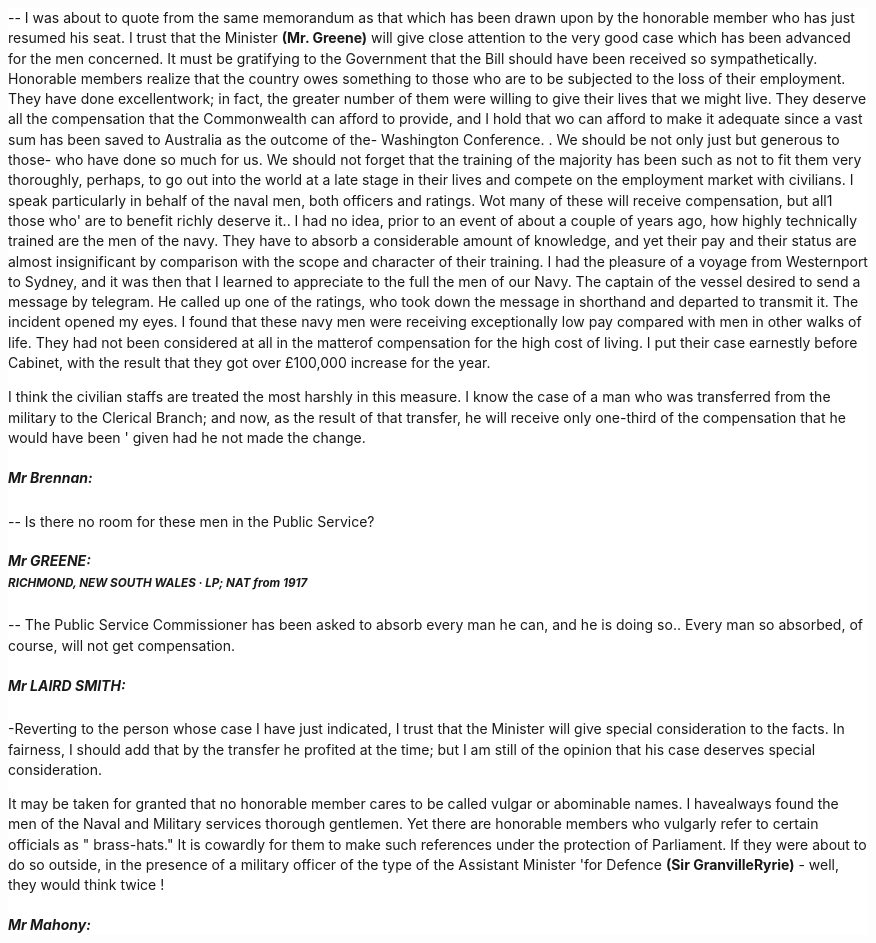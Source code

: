 -- I was about to quote from the same memorandum as that which has been drawn upon by the honorable member who has just resumed his seat. I trust that the Minister  **(Mr. Greene)**  will give close attention to the very good case which has been advanced for the men concerned. It must be gratifying to the Government that the Bill should have been received so sympathetically. Honorable members realize that the country owes something to those who are to be subjected to the loss of their employment. They have done excellentwork; in fact, the greater number of them were willing to give their lives that we might live. They deserve all the compensation that the Commonwealth can afford to provide, and I hold that wo can afford to make it adequate since a vast sum has been saved to Australia as the outcome of the- Washington Conference. . We should be not only just but generous to those- who have done so much for us. We should not forget that the training of the majority has been such as not to fit them very thoroughly, perhaps, to go out into the world at a late stage in their lives and compete on the employment market with civilians. I speak particularly in behalf of the naval men, both officers and ratings. Wot many of these will receive compensation, but all1 those who' are to benefit richly deserve it.. I had no idea, prior to an event of about a couple of years ago, how highly technically trained are the men of the navy. They have to absorb a considerable amount of knowledge, and yet their pay and their status are almost insignificant by comparison with the scope and character of their training. I had the pleasure of a voyage from Westernport to Sydney, and it was then that I learned to appreciate to the full the men of our Navy. The captain of the vessel desired to send a message by telegram. He called up one of the ratings, who took down the message in shorthand and departed to transmit it. The incident opened my eyes. I found that these navy men were receiving exceptionally low pay compared with men in other walks of life. They had not been considered at all in the matterof compensation for the high cost of living. I put their case earnestly before Cabinet, with the result that they got over £100,000 increase for the year. 

I think the civilian staffs are treated the most harshly in this measure. I know the case of a man who was transferred from the military to the Clerical Branch; and now, as the result of that transfer, he will receive only one-third of the compensation that he would have been ' given had he not made the change. 

##### Mr Brennan:

--  Is there no room for these men in the Public Service? 

##### Mr GREENE:<br><small class="text-muted">RICHMOND, NEW SOUTH WALES &middot; LP; NAT from 1917</small>

--  The Public Service Commissioner has been asked to absorb every man he can, and he is doing so.. Every man so absorbed, of course, will not get compensation. 

##### Mr LAIRD SMITH:

-Reverting to the person whose case I have just indicated, I trust that the Minister will give special consideration to the facts. In fairness, I should add that by the transfer he profited at the time; but I am still of the opinion that his case deserves special consideration. 

It may be taken for granted that no honorable member cares to be called vulgar or abominable names. I havealways found the men of the Naval and Military services thorough gentlemen. Yet there are honorable members who vulgarly refer to certain officials as " brass-hats." It is cowardly for them to make such references under the protection of Parliament. If they were about to do so outside, in the presence of a military officer of the type of the Assistant Minister 'for Defence  **(Sir GranvilleRyrie)**  - well, they would think twice ! 

##### Mr Mahony:
